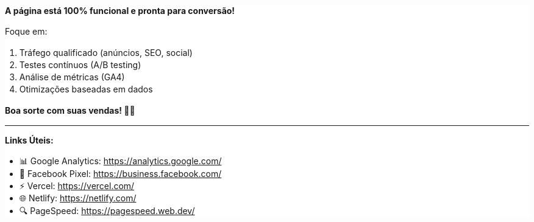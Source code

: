 **A página está 100% funcional e pronta para conversão!**

Foque em:
1. Tráfego qualificado (anúncios, SEO, social)
2. Testes contínuos (A/B testing)
3. Análise de métricas (GA4)
4. Otimizações baseadas em dados

**Boa sorte com suas vendas! 🚀🧠**

---

**Links Úteis:**
- 📊 Google Analytics: https://analytics.google.com/
- 📘 Facebook Pixel: https://business.facebook.com/
- ⚡ Vercel: https://vercel.com/
- 🌐 Netlify: https://netlify.com/
- 🔍 PageSpeed: https://pagespeed.web.dev/




